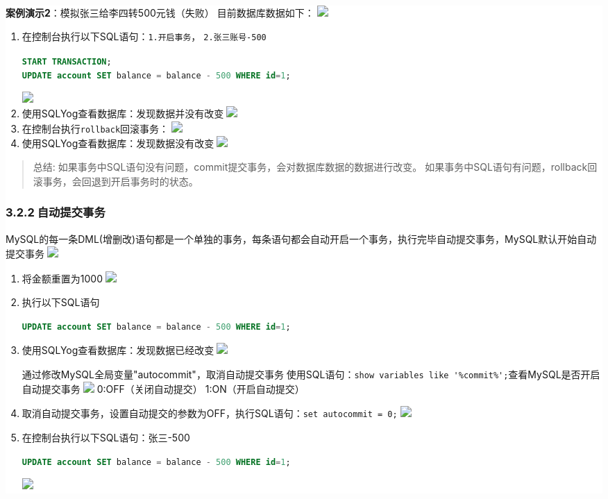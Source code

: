 **案例演示2**：模拟张三给李四转500元钱（失败）
目前数据库数据如下：
![](imgs\事务05.png)
1. 在控制台执行以下SQL语句：`1.开启事务`， `2.张三账号-500`
   ```sql
   START TRANSACTION;
   UPDATE account SET balance = balance - 500 WHERE id=1;
   ```
   ![](imgs\事务06.png)
2. 使用SQLYog查看数据库：发现数据并没有改变
   ![](imgs\事务07.png)
3. 在控制台执行`rollback`回滚事务：
   ![](imgs\事务08.png)
4. 使用SQLYog查看数据库：发现数据没有改变
   ![](imgs\事务09.png)

>总结:
>如果事务中SQL语句没有问题，commit提交事务，会对数据库数据的数据进行改变。
>如果事务中SQL语句有问题，rollback回滚事务，会回退到开启事务时的状态。

### 3.2.2 自动提交事务
​	MySQL的每一条DML(增删改)语句都是一个单独的事务，每条语句都会自动开启一个事务，执行完毕自动提交事务，MySQL默认开始自动提交事务
![](imgs\事务10.png)

1. 将金额重置为1000
   ![](imgs\事务11.png)

2. 执行以下SQL语句
   ```sql
   UPDATE account SET balance = balance - 500 WHERE id=1;
   ```

3. 使用SQLYog查看数据库：发现数据已经改变
   ![](imgs\事务12.png)

   通过修改MySQL全局变量"autocommit"，取消自动提交事务
   使用SQL语句：`show variables like '%commit%';`查看MySQL是否开启自动提交事务
   ![](imgs\事务13.png)
   0:OFF（关闭自动提交）
   1:ON（开启自动提交）

4. 取消自动提交事务，设置自动提交的参数为OFF，执行SQL语句：`set autocommit = 0;`
   ![](imgs\事务14.png)

5. 在控制台执行以下SQL语句：张三-500
   ```sql
   UPDATE account SET balance = balance - 500 WHERE id=1;
   ```
   ![](imgs\事务15.png)
